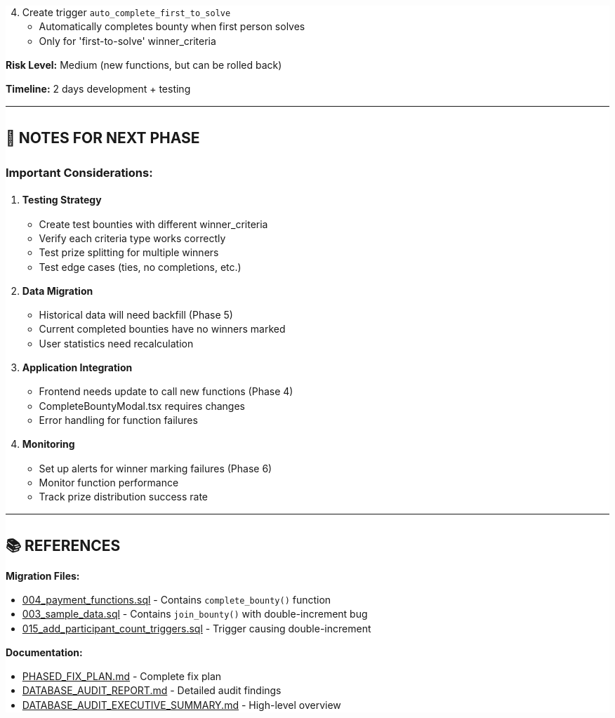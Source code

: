 4. Create trigger `auto_complete_first_to_solve`
   - Automatically completes bounty when first person solves
   - Only for 'first-to-solve' winner_criteria

**Risk Level:** Medium (new functions, but can be rolled back)

**Timeline:** 2 days development + testing

---

## 📝 NOTES FOR NEXT PHASE

### Important Considerations:

1. **Testing Strategy**
   - Create test bounties with different winner_criteria
   - Verify each criteria type works correctly
   - Test prize splitting for multiple winners
   - Test edge cases (ties, no completions, etc.)

2. **Data Migration**
   - Historical data will need backfill (Phase 5)
   - Current completed bounties have no winners marked
   - User statistics need recalculation

3. **Application Integration**
   - Frontend needs update to call new functions (Phase 4)
   - CompleteBountyModal.tsx requires changes
   - Error handling for function failures

4. **Monitoring**
   - Set up alerts for winner marking failures (Phase 6)
   - Monitor function performance
   - Track prize distribution success rate

---

## 📚 REFERENCES

**Migration Files:**
- [004_payment_functions.sql](vscode-file://vscode-app/c:/Users/JTMax/AppData/Local/Programs/Microsoft%20VS%20Code/resources/app/out/vs/code/electron-sandbox/workbench/workbench.html) - Contains `complete_bounty()` function
- [003_sample_data.sql](vscode-file://vscode-app/c:/Users/JTMax/AppData/Local/Programs/Microsoft%20VS%20Code/resources/app/out/vs/code/electron-sandbox/workbench/workbench.html) - Contains `join_bounty()` with double-increment bug
- [015_add_participant_count_triggers.sql](vscode-file://vscode-app/c:/Users/JTMax/AppData/Local/Programs/Microsoft%20VS%20Code/resources/app/out/vs/code/electron-sandbox/workbench/workbench.html) - Trigger causing double-increment

**Documentation:**
- [PHASED_FIX_PLAN.md](vscode-file://vscode-app/c:/Users/JTMax/AppData/Local/Programs/Microsoft%20VS%20Code/resources/app/out/vs/code/electron-sandbox/workbench/workbench.html) - Complete fix plan
- [DATABASE_AUDIT_REPORT.md](vscode-file://vscode-app/c:/Users/JTMax/AppData/Local/Programs/Microsoft%20VS%20Code/resources/app/out/vs/code/electron-sandbox/workbench/workbench.html) - Detailed audit findings
- [DATABASE_AUDIT_EXECUTIVE_SUMMARY.md](vscode-file://vscode-app/c:/Users/JTMax/AppData/Local/Programs/Microsoft%20VS%20Code/resources/app/out/vs/code/electron-sandbox/workbench/workbench.html) - High-level overview

